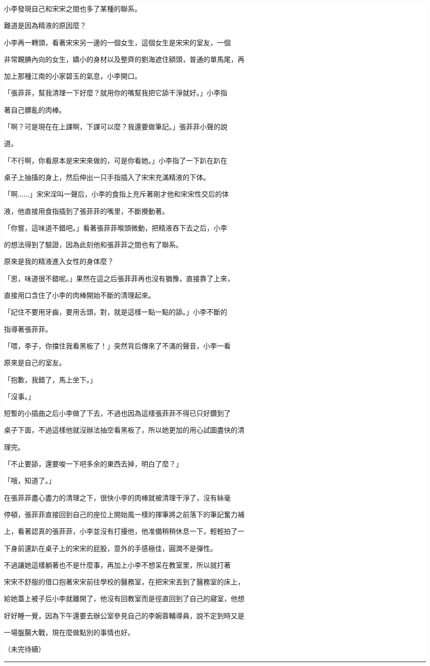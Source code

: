 小李發現自己和宋宋之間也多了某種的聯系。

難道是因為精液的原因麼？

小李再一轉頭，看著宋宋另一邊的一個女生，這個女生是宋宋的室友，一個

非常靦腆內向的女生，嬌小的身材以及整齊的劉海遮住額頭，普通的單馬尾，再

加上那種江南的小家碧玉的氣息，小李開口。

「張菲菲，幫我清理一下好麼？就用你的嘴幫我把它舔干淨就好。」小李指

著自己髒亂的肉棒。

「啊？可是現在在上課啊，下課可以麼？我還要做筆記。」張菲菲小聲的說

道。

「不行啊，你看原本是宋宋來做的，可是你看她。」小李指了一下趴在趴在

桌子上抽搐的身上，然后伸出一只手指插入了宋宋充滿精液的下体。

「啊……」宋宋淫叫一聲后，小李的食指上充斥著剛才他和宋宋性交后的体

液，他直接用食指插到了張菲菲的嘴里，不斷攪動著。

「你嘗，這味道不錯吧。」看著張菲菲喉頭微動，把精液吞下去之后，小李

的想法得到了驗證，因為此刻他和張菲菲之間也有了聯系。

原來是我的精液進入女性的身体麼？

「恩，味道很不錯呢。」果然在這之后張菲菲再也沒有猶豫，直接靠了上來，

直接用口含住了小李的肉棒開始不斷的清理起來。

「記住不要用牙齒，要用舌頭，對，就是這樣一點一點的舔。」小李不斷的

指導著張菲菲。

「喂，李子，你擋住我看黑板了！」突然背后傳來了不滿的聲音，小李一看

原來是自己的室友。

「抱歉，我錯了，馬上坐下。」

「沒事。」

短暫的小插曲之后小李做了下去，不過也因為這樣張菲菲不得已只好鑽到了

桌子下面，不過這樣他就沒辦法抽空看黑板了，所以她更加的用心試圖盡快的清

理完。

「不止要舔，還要唆一下吧多余的東西去掉，明白了麼？」

「哦，知道了。」

在張菲菲盡心盡力的清理之下，很快小李的肉棒就被清理干淨了，沒有絲毫

停頓，張菲菲直接回到自己的座位上開始風一樣的揮筆將之前落下的筆記奮力補

上，看著認真的張菲菲，小李並沒有打擾他，他准備稍稍休息一下，輕輕拍了一

下身前還趴在桌子上的宋宋的屁股，意外的手感極佳，圓潤不是彈性。

不過讓她這樣躺著也不是什麼事，再加上小李不想呆在教室里，所以就打著

宋宋不舒服的借口抱著宋宋前往學校的醫務室，在把宋宋丟到了醫務室的床上，

給她蓋上被子后小李就離開了，他沒有回教室而是徑直回到了自己的寢室，他想

好好睡一覺，因為下午還要去辦公室參見自己的李婉蓉輔導員，說不定到時又是

一場盤腸大戰，現在麼做點別的事情也好。

（未完待續）



* * *


